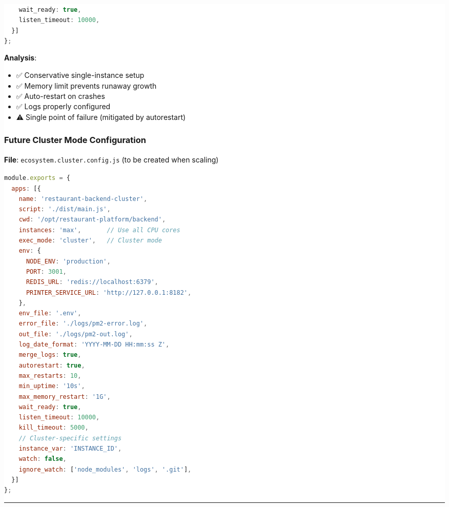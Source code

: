 ```javascript
    wait_ready: true,
    listen_timeout: 10000,
  }]
};
```

**Analysis**:
- ✅ Conservative single-instance setup
- ✅ Memory limit prevents runaway growth
- ✅ Auto-restart on crashes
- ✅ Logs properly configured
- ⚠️ Single point of failure (mitigated by autorestart)

### Future Cluster Mode Configuration

**File**: `ecosystem.cluster.config.js` (to be created when scaling)

```javascript
module.exports = {
  apps: [{
    name: 'restaurant-backend-cluster',
    script: './dist/main.js',
    cwd: '/opt/restaurant-platform/backend',
    instances: 'max',       // Use all CPU cores
    exec_mode: 'cluster',   // Cluster mode
    env: {
      NODE_ENV: 'production',
      PORT: 3001,
      REDIS_URL: 'redis://localhost:6379',
      PRINTER_SERVICE_URL: 'http://127.0.0.1:8182',
    },
    env_file: '.env',
    error_file: './logs/pm2-error.log',
    out_file: './logs/pm2-out.log',
    log_date_format: 'YYYY-MM-DD HH:mm:ss Z',
    merge_logs: true,
    autorestart: true,
    max_restarts: 10,
    min_uptime: '10s',
    max_memory_restart: '1G',
    wait_ready: true,
    listen_timeout: 10000,
    kill_timeout: 5000,
    // Cluster-specific settings
    instance_var: 'INSTANCE_ID',
    watch: false,
    ignore_watch: ['node_modules', 'logs', '.git'],
  }]
};
```

---
